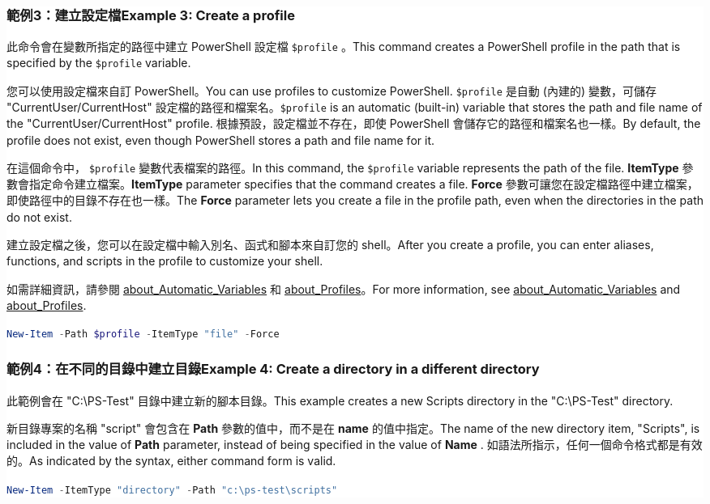 ### <span data-ttu-id="9d993-124">範例3：建立設定檔</span><span class="sxs-lookup"><span data-stu-id="9d993-124">Example 3: Create a profile</span></span>

<span data-ttu-id="9d993-125">此命令會在變數所指定的路徑中建立 PowerShell 設定檔 `$profile` 。</span><span class="sxs-lookup"><span data-stu-id="9d993-125">This command creates a PowerShell profile in the path that is specified by the `$profile` variable.</span></span>

<span data-ttu-id="9d993-126">您可以使用設定檔來自訂 PowerShell。</span><span class="sxs-lookup"><span data-stu-id="9d993-126">You can use profiles to customize PowerShell.</span></span> <span data-ttu-id="9d993-127">`$profile` 是自動 (內建的) 變數，可儲存 "CurrentUser/CurrentHost" 設定檔的路徑和檔案名。</span><span class="sxs-lookup"><span data-stu-id="9d993-127">`$profile` is an automatic (built-in) variable that stores the path and file name of the "CurrentUser/CurrentHost" profile.</span></span> <span data-ttu-id="9d993-128">根據預設，設定檔並不存在，即使 PowerShell 會儲存它的路徑和檔案名也一樣。</span><span class="sxs-lookup"><span data-stu-id="9d993-128">By default, the profile does not exist, even though PowerShell stores a path and file name for it.</span></span>

<span data-ttu-id="9d993-129">在這個命令中， `$profile` 變數代表檔案的路徑。</span><span class="sxs-lookup"><span data-stu-id="9d993-129">In this command, the `$profile` variable represents the path of the file.</span></span> <span data-ttu-id="9d993-130">**ItemType** 參數會指定命令建立檔案。</span><span class="sxs-lookup"><span data-stu-id="9d993-130">**ItemType** parameter specifies that the command creates a file.</span></span> <span data-ttu-id="9d993-131">**Force** 參數可讓您在設定檔路徑中建立檔案，即使路徑中的目錄不存在也一樣。</span><span class="sxs-lookup"><span data-stu-id="9d993-131">The **Force** parameter lets you create a file in the profile path, even when the directories in the path do not exist.</span></span>

<span data-ttu-id="9d993-132">建立設定檔之後，您可以在設定檔中輸入別名、函式和腳本來自訂您的 shell。</span><span class="sxs-lookup"><span data-stu-id="9d993-132">After you create a profile, you can enter aliases, functions, and scripts in the profile to customize your shell.</span></span>

<span data-ttu-id="9d993-133">如需詳細資訊，請參閱 [about_Automatic_Variables](../Microsoft.PowerShell.Core/About/about_Automatic_Variables.md) 和 [about_Profiles](../Microsoft.PowerShell.Core/About/about_Profiles.md)。</span><span class="sxs-lookup"><span data-stu-id="9d993-133">For more information, see [about_Automatic_Variables](../Microsoft.PowerShell.Core/About/about_Automatic_Variables.md) and [about_Profiles](../Microsoft.PowerShell.Core/About/about_Profiles.md).</span></span>

```powershell
New-Item -Path $profile -ItemType "file" -Force
```

### <span data-ttu-id="9d993-134">範例4：在不同的目錄中建立目錄</span><span class="sxs-lookup"><span data-stu-id="9d993-134">Example 4: Create a directory in a different directory</span></span>

<span data-ttu-id="9d993-135">此範例會在 "C:\PS-Test" 目錄中建立新的腳本目錄。</span><span class="sxs-lookup"><span data-stu-id="9d993-135">This example creates a new Scripts directory in the "C:\PS-Test" directory.</span></span>

<span data-ttu-id="9d993-136">新目錄專案的名稱 "script" 會包含在 **Path** 參數的值中，而不是在 **name** 的值中指定。</span><span class="sxs-lookup"><span data-stu-id="9d993-136">The name of the new directory item, "Scripts", is included in the value of **Path** parameter, instead of being specified in the value of **Name** .</span></span> <span data-ttu-id="9d993-137">如語法所指示，任何一個命令格式都是有效的。</span><span class="sxs-lookup"><span data-stu-id="9d993-137">As indicated by the syntax, either command form is valid.</span></span>

```powershell
New-Item -ItemType "directory" -Path "c:\ps-test\scripts"
```
